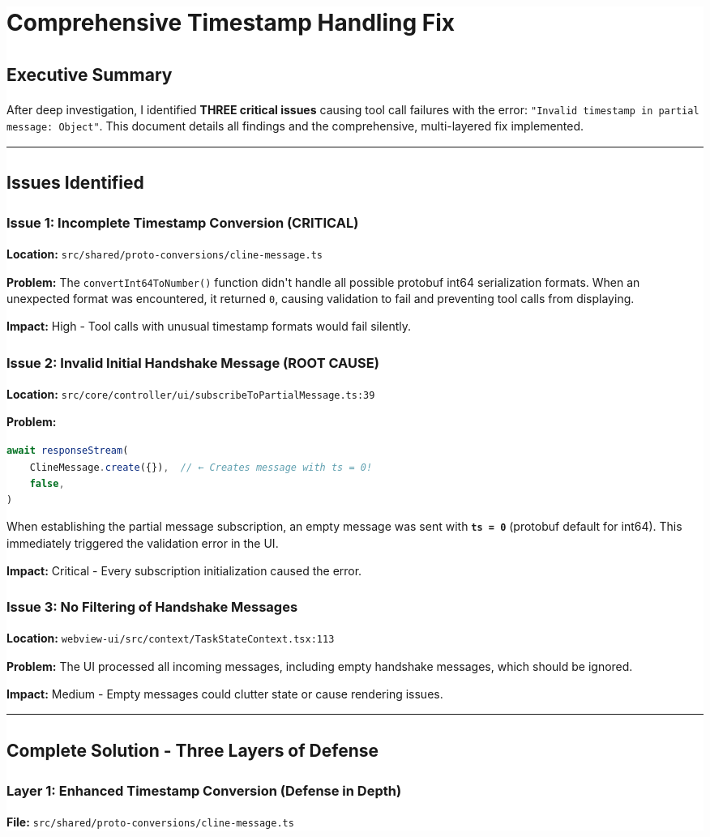 # Comprehensive Timestamp Handling Fix

## Executive Summary

After deep investigation, I identified **THREE critical issues** causing tool call failures with the error: `"Invalid timestamp in partial message: Object"`. This document details all findings and the comprehensive, multi-layered fix implemented.

---

## Issues Identified

### Issue 1: Incomplete Timestamp Conversion (CRITICAL)
**Location:** `src/shared/proto-conversions/cline-message.ts`

**Problem:**
The `convertInt64ToNumber()` function didn't handle all possible protobuf int64 serialization formats. When an unexpected format was encountered, it returned `0`, causing validation to fail and preventing tool calls from displaying.

**Impact:** High - Tool calls with unusual timestamp formats would fail silently.

### Issue 2: Invalid Initial Handshake Message (ROOT CAUSE)
**Location:** `src/core/controller/ui/subscribeToPartialMessage.ts:39`

**Problem:**
```typescript
await responseStream(
    ClineMessage.create({}),  // ← Creates message with ts = 0!
    false,
)
```

When establishing the partial message subscription, an empty message was sent with **`ts = 0`** (protobuf default for int64). This immediately triggered the validation error in the UI.

**Impact:** Critical - Every subscription initialization caused the error.

### Issue 3: No Filtering of Handshake Messages
**Location:** `webview-ui/src/context/TaskStateContext.tsx:113`

**Problem:**
The UI processed all incoming messages, including empty handshake messages, which should be ignored.

**Impact:** Medium - Empty messages could clutter state or cause rendering issues.

---

## Complete Solution - Three Layers of Defense

### Layer 1: Enhanced Timestamp Conversion (Defense in Depth)
**File:** `src/shared/proto-conversions/cline-message.ts`

